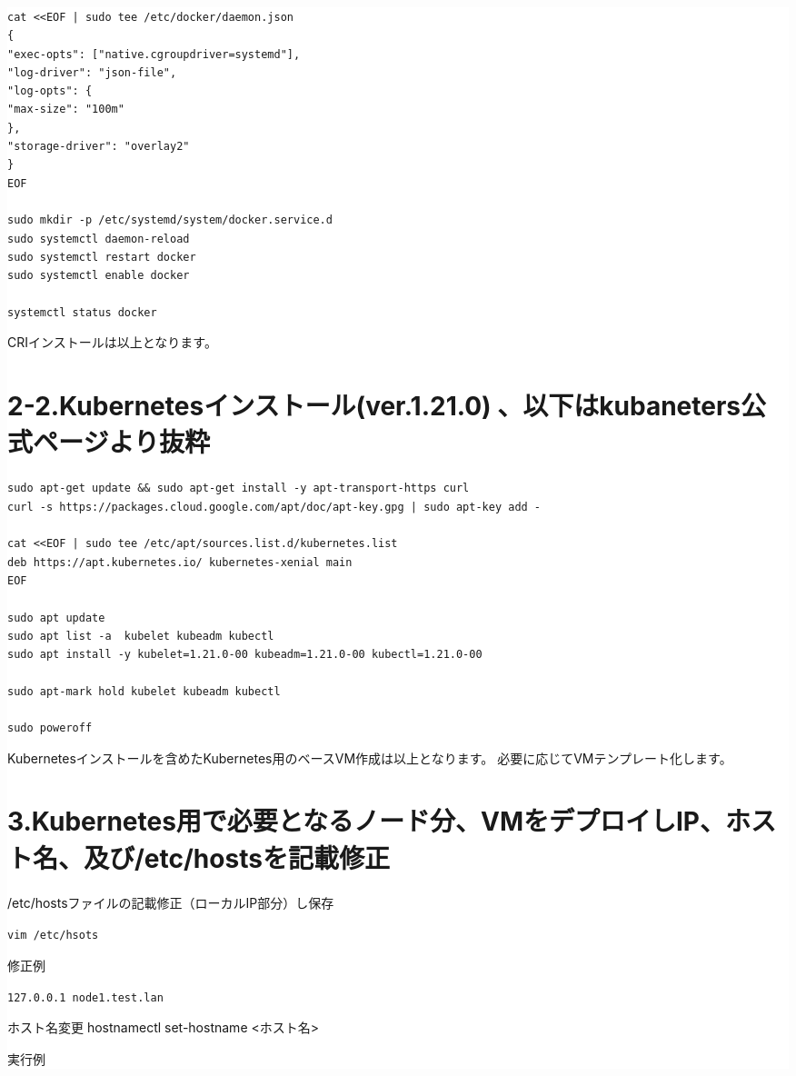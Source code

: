 	cat <<EOF | sudo tee /etc/docker/daemon.json
	{
  	"exec-opts": ["native.cgroupdriver=systemd"],
  	"log-driver": "json-file",
  	"log-opts": {
	"max-size": "100m"
  	},
  	"storage-driver": "overlay2"
	}
	EOF

	sudo mkdir -p /etc/systemd/system/docker.service.d
	sudo systemctl daemon-reload
	sudo systemctl restart docker
	sudo systemctl enable docker

	systemctl status docker

CRIインストールは以上となります。


# 2-2.Kubernetesインストール(ver.1.21.0) 、以下はkubaneters公式ページより抜粋

	sudo apt-get update && sudo apt-get install -y apt-transport-https curl
	curl -s https://packages.cloud.google.com/apt/doc/apt-key.gpg | sudo apt-key add -

	cat <<EOF | sudo tee /etc/apt/sources.list.d/kubernetes.list
	deb https://apt.kubernetes.io/ kubernetes-xenial main
	EOF

	sudo apt update
	sudo apt list -a  kubelet kubeadm kubectl
	sudo apt install -y kubelet=1.21.0-00 kubeadm=1.21.0-00 kubectl=1.21.0-00

	sudo apt-mark hold kubelet kubeadm kubectl

	sudo poweroff
	
Kubernetesインストールを含めたKubernetes用のベースVM作成は以上となります。
必要に応じてVMテンプレート化します。

# 3.Kubernetes用で必要となるノード分、VMをデプロイしIP、ホスト名、及び/etc/hostsを記載修正

/etc/hostsファイルの記載修正（ローカルIP部分）し保存
	
	vim /etc/hsots

修正例

	127.0.0.1 node1.test.lan

ホスト名変更
hostnamectl set-hostname <ホスト名>

実行例

